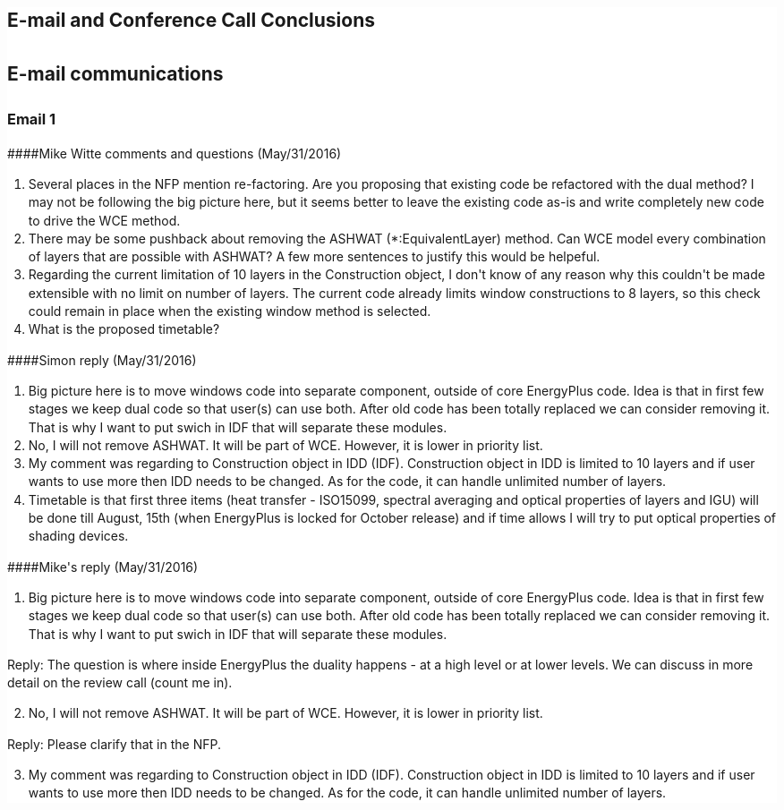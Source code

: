 ## E-mail and Conference Call Conclusions
## E-mail communications
### Email 1
####Mike Witte comments and questions (May/31/2016)
<ol>
	<li> Several places in the NFP mention re-factoring.  Are you proposing that existing code be refactored with the dual method?  I may not be following the big picture here, but it seems better to leave the existing code as-is and write completely new code to drive the WCE method.
	<li> There may be some pushback about removing the ASHWAT (*:EquivalentLayer) method.  Can WCE model every combination of layers that are possible with ASHWAT?  A few more sentences to justify this would be  helpeful.
	<li> Regarding the current limitation of 10 layers in the Construction object, I don't know of any reason why this couldn't be made extensible with no limit on number of layers.  The current code already limits window constructions to 8 layers, so this check could remain in place when the existing window method is selected.
	<li> What is the proposed timetable?
</ol>

####Simon reply (May/31/2016)

<ol>
	<li> Big picture here is to move windows code into separate component, outside of core EnergyPlus code. Idea is that in first few stages we keep dual code so that user(s) can use both. After old code has been totally replaced we can consider removing it. That is why I want to put swich in IDF that will separate these modules.
	<li> No, I will not remove ASHWAT. It will be part of WCE. However, it is lower in priority list.
	<li> My comment was regarding to Construction object in IDD (IDF). Construction object in IDD is limited to 10 layers and if user wants to use more then IDD needs to be changed. As for the code, it can handle unlimited number of layers.
	<li> Timetable is that first three items (heat transfer - ISO15099, spectral averaging and optical properties of layers and IGU) will be done till August, 15th (when EnergyPlus is locked for October release) and if time allows I will try to put optical properties of shading devices.
</ol>

####Mike's reply (May/31/2016)

1. Big picture here is to move windows code into separate component, outside of core EnergyPlus code. Idea is that in first few stages we keep dual code so that user(s) can use both. After old code has been totally replaced we can consider removing it. That is why I want to put swich in IDF that will separate these modules.

Reply: The question is where inside EnergyPlus the duality happens - at a high level or at lower levels.  We can discuss in more detail on the review call (count me in).

2. No, I will not remove ASHWAT. It will be part of WCE. However, it is lower in priority list.

Reply: Please clarify that in the NFP.

3. My comment was regarding to Construction object in IDD (IDF). Construction object in IDD is limited to 10 layers and if user wants to use more then IDD needs to be changed. As for the code, it can handle unlimited number of layers.
</ol>
